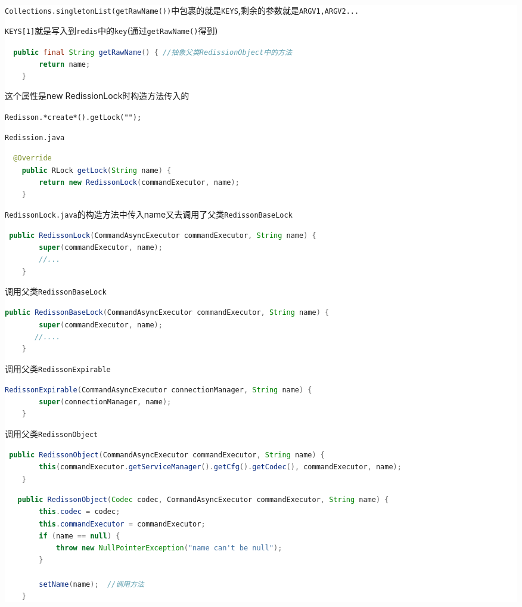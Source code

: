 `Collections.singletonList(getRawName())`中包裹的就是`KEYS`,剩余的参数就是`ARGV1,ARGV2...`

`KEYS[1]`就是写入到`redis`中的`key`(通过`getRawName()`得到)

```java
  public final String getRawName() { //抽象父类RedissionObject中的方法
        return name;
    }
```

这个属性是new RedissionLock时构造方法传入的

`Redisson.*create*().getLock("");`

`Redission.java`

```java
  @Override
    public RLock getLock(String name) {
        return new RedissonLock(commandExecutor, name);
    }
```

`RedissonLock.java`的构造方法中传入name又去调用了父类`RedissonBaseLock`

```java
 public RedissonLock(CommandAsyncExecutor commandExecutor, String name) {
        super(commandExecutor, name);
		//...
    }
```

调用父类`RedissonBaseLock`

```java
public RedissonBaseLock(CommandAsyncExecutor commandExecutor, String name) {
        super(commandExecutor, name);
       //....
    }
```

调用父类`RedissonExpirable`

```java
RedissonExpirable(CommandAsyncExecutor connectionManager, String name) {
        super(connectionManager, name);
    }
```

调用父类`RedissonObject`

```java
 public RedissonObject(CommandAsyncExecutor commandExecutor, String name) {
        this(commandExecutor.getServiceManager().getCfg().getCodec(), commandExecutor, name);
    }
```

```java
   public RedissonObject(Codec codec, CommandAsyncExecutor commandExecutor, String name) {
        this.codec = codec;
        this.commandExecutor = commandExecutor;
        if (name == null) {
            throw new NullPointerException("name can't be null");
        }

        setName(name);  //调用方法
    }
```
